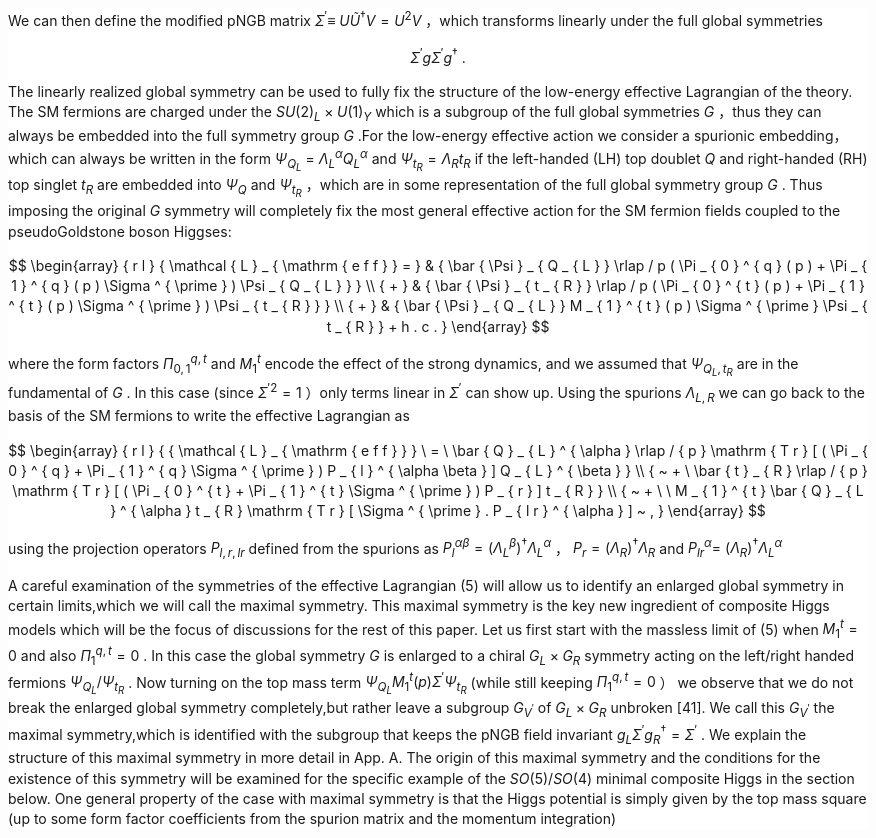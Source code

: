 We can then define the modified pNGB matrix $\Sigma ^ { \prime } \equiv$ $U \tilde { U } ^ { \dagger } V = U ^ { 2 } V$ ，which transforms linearly under the full global symmetries

$$
\Sigma ^ { \prime }  g \Sigma ^ { \prime } g ^ { \dag } \ .
$$

The linearly realized global symmetry can be used to fully fix the structure of the low-energy effective Lagrangian of the theory. The SM fermions are charged under the $S U ( 2 ) _ { L } \times U ( 1 ) _ { Y }$ which is a subgroup of the full global symmetries $G$ ，thus they can always be embedded into the full symmetry group $G$ .For the low-energy effective action we consider a spurionic embedding，which can always be written in the form $\Psi _ { Q _ { L } } ~ = ~ \Lambda _ { L } ^ { \alpha } Q _ { L } ^ { \alpha }$ and $\Psi _ { t _ { R } } = \Lambda _ { R } t _ { R }$ if the left-handed (LH) top doublet $Q$ and right-handed (RH) top singlet $t _ { R }$ are embedded into $\Psi _ { Q }$ and $\Psi _ { t _ { R } }$ ，which are in some representation of the full global symmetry group $G$ . Thus imposing the original $G$ symmetry will completely fix the most general effective action for the SM fermion fields coupled to the pseudoGoldstone boson Higgses:

$$
\begin{array} { r l } { \mathcal { L } _ { \mathrm { e f f } } = } & { \bar { \Psi } _ { Q _ { L } } \rlap / p ( \Pi _ { 0 } ^ { q } ( p ) + \Pi _ { 1 } ^ { q } ( p ) \Sigma ^ { \prime } ) \Psi _ { Q _ { L } } } \\ { + } & { \bar { \Psi } _ { t _ { R } } \rlap / p ( \Pi _ { 0 } ^ { t } ( p ) + \Pi _ { 1 } ^ { t } ( p ) \Sigma ^ { \prime } ) \Psi _ { t _ { R } } } \\ { + } & { \bar { \Psi } _ { Q _ { L } } M _ { 1 } ^ { t } ( p ) \Sigma ^ { \prime } \Psi _ { t _ { R } } + h . c . } \end{array}
$$

where the form factors $\Pi _ { 0 , 1 } ^ { q , t }$ and $M _ { 1 } ^ { t }$ encode the effect of the strong dynamics, and we assumed that $\Psi _ { Q _ { L } , t _ { R } }$ are in the fundamental of $G$ . In this case (since $\Sigma ^ { \prime } { } ^ { 2 } = 1$ ）only terms linear in $\Sigma ^ { \prime }$ can show up. Using the spurions $\Lambda _ { L , R }$ we can go back to the basis of the SM fermions to write the effective Lagrangian as

$$
\begin{array} { r l } { { \mathcal { L } _ { \mathrm { e f f } } } \ = \ \bar { Q } _ { L } ^ { \alpha } \rlap / { p } \mathrm { T r } [ ( \Pi _ { 0 } ^ { q } + \Pi _ { 1 } ^ { q } \Sigma ^ { \prime } ) P _ { l } ^ { \alpha \beta } ] Q _ { L } ^ { \beta } } \\ { ~ + \ \bar { t } _ { R } \rlap / { p } \mathrm { T r } [ ( \Pi _ { 0 } ^ { t } + \Pi _ { 1 } ^ { t } \Sigma ^ { \prime } ) P _ { r } ] t _ { R } } \\ { ~ + \ \ M _ { 1 } ^ { t } \bar { Q } _ { L } ^ { \alpha } t _ { R } \mathrm { T r } [ \Sigma ^ { \prime } . P _ { l r } ^ { \alpha } ] ~ , } \end{array}
$$

using the projection operators $P _ { l , r , l r }$ defined from the spurions as $P _ { l } ^ { \alpha \beta } = ( \Lambda _ { L } ^ { \beta } ) ^ { \dagger } \Lambda _ { L } ^ { \alpha }$ ， $P _ { r } = ( \Lambda _ { R } ) ^ { \dagger } \Lambda _ { R }$ and $P _ { l r } ^ { \alpha } =$ $( \Lambda _ { R } ) ^ { \dag } \Lambda _ { L } ^ { \alpha }$

A careful examination of the symmetries of the effective Lagrangian (5) will allow us to identify an enlarged global symmetry in certain limits,which we will call the maximal symmetry. This maximal symmetry is the key new ingredient of composite Higgs models which will be the focus of discussions for the rest of this paper. Let us first start with the massless limit of (5) when $M _ { 1 } ^ { t } = 0$ and also $\Pi _ { 1 } ^ { q , t } = 0$ . In this case the global symmetry $G$ is enlarged to a chiral $G _ { L } \times G _ { R }$ symmetry acting on the left/right handed fermions $\Psi _ { Q _ { L } } / \Psi _ { t _ { R } }$ . Now turning on the top mass term $\Psi _ { Q _ { L } } M _ { 1 } ^ { t } ( p ) \Sigma ^ { \prime } \Psi _ { t _ { R } }$ (while still keeping $\Pi _ { 1 } ^ { q , t } = 0$ ） we observe that we do not break the enlarged global symmetry completely,but rather leave a subgroup $G _ { V ^ { \prime } }$ of $G _ { L } \times G _ { R }$ unbroken [41]. We call this $G _ { V ^ { \prime } }$ the maximal symmetry,which is identified with the subgroup that keeps the pNGB field invariant $g _ { L } \Sigma ^ { \prime } g _ { R } ^ { \dag } = \Sigma ^ { \prime }$ . We explain the structure of this maximal symmetry in more detail in App. A. The origin of this maximal symmetry and the conditions for the existence of this symmetry will be examined for the specific example of the $S O ( 5 ) / S O ( 4 )$ minimal composite Higgs in the section below. One general property of the case with maximal symmetry is that the Higgs potential is simply given by the top mass square (up to some form factor coefficients from the spurion matrix and the momentum integration)
